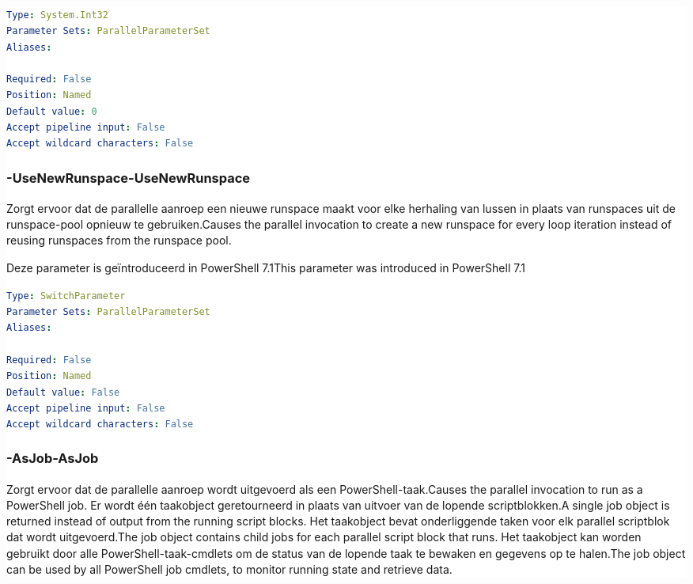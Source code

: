 ```yaml
Type: System.Int32
Parameter Sets: ParallelParameterSet
Aliases:

Required: False
Position: Named
Default value: 0
Accept pipeline input: False
Accept wildcard characters: False
```

### <span data-ttu-id="eab84-285">-UseNewRunspace</span><span class="sxs-lookup"><span data-stu-id="eab84-285">-UseNewRunspace</span></span>

<span data-ttu-id="eab84-286">Zorgt ervoor dat de parallelle aanroep een nieuwe runspace maakt voor elke herhaling van lussen in plaats van runspaces uit de runspace-pool opnieuw te gebruiken.</span><span class="sxs-lookup"><span data-stu-id="eab84-286">Causes the parallel invocation to create a new runspace for every loop iteration instead of reusing runspaces from the runspace pool.</span></span>

<span data-ttu-id="eab84-287">Deze parameter is geïntroduceerd in PowerShell 7.1</span><span class="sxs-lookup"><span data-stu-id="eab84-287">This parameter was introduced in PowerShell 7.1</span></span>

```yaml
Type: SwitchParameter
Parameter Sets: ParallelParameterSet
Aliases:

Required: False
Position: Named
Default value: False
Accept pipeline input: False
Accept wildcard characters: False
```

### <span data-ttu-id="eab84-288">-AsJob</span><span class="sxs-lookup"><span data-stu-id="eab84-288">-AsJob</span></span>

<span data-ttu-id="eab84-289">Zorgt ervoor dat de parallelle aanroep wordt uitgevoerd als een PowerShell-taak.</span><span class="sxs-lookup"><span data-stu-id="eab84-289">Causes the parallel invocation to run as a PowerShell job.</span></span> <span data-ttu-id="eab84-290">Er wordt één taakobject geretourneerd in plaats van uitvoer van de lopende scriptblokken.</span><span class="sxs-lookup"><span data-stu-id="eab84-290">A single job object is returned instead of output from the running script blocks.</span></span> <span data-ttu-id="eab84-291">Het taakobject bevat onderliggende taken voor elk parallel scriptblok dat wordt uitgevoerd.</span><span class="sxs-lookup"><span data-stu-id="eab84-291">The job object contains child jobs for each parallel script block that runs.</span></span> <span data-ttu-id="eab84-292">Het taakobject kan worden gebruikt door alle PowerShell-taak-cmdlets om de status van de lopende taak te bewaken en gegevens op te halen.</span><span class="sxs-lookup"><span data-stu-id="eab84-292">The job object can be used by all PowerShell job cmdlets, to monitor running state and retrieve data.</span></span>
